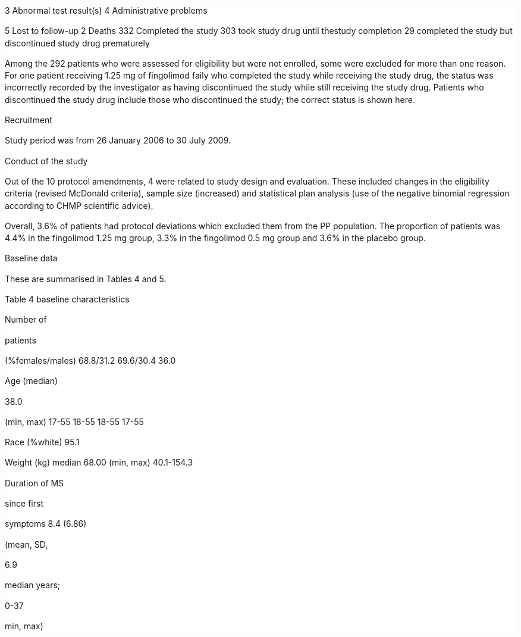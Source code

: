 3 Abnormal test result(s) 4 Administrative problems

5 Lost to follow-up 2 Deaths 332 Completed the study 303 took study drug until thestudy completion 29 completed the study but discontinued study drug prematurely

Among the 292 patients who were assessed for eligibility but were not enrolled, some were excluded for more than one reason. For one patient receiving 1.25 mg of fingolimod faily who completed the study while receiving the study drug, the status was incorrectly recorded by the investigator as having discontinued the study while still receiving the study drug. Patients who discontinued the study drug include those who discontinued the study; the correct status is shown here.

Recruitment

Study period was from 26 January 2006 to 30 July 2009.

Conduct of the study

Out of the 10 protocol amendments, 4 were related to study design and evaluation. These included changes in the eligibility criteria (revised McDonald criteria), sample size (increased) and statistical plan analysis (use of the negative binomial regression according to CHMP scientific advice).

Overall, 3.6% of patients had protocol deviations which excluded them from the PP population. The proportion of patients was 4.4% in the fingolimod 1.25 mg group, 3.3% in the fingolimod 0.5 mg group and 3.6% in the placebo group.

Baseline data

These are summarised in Tables 4 and 5.

Table 4 baseline characteristics

Number of

patients

(%females/males) 68.8/31.2 69.6/30.4 36.0

Age (median)

38.0

(min, max) 17-55 18-55 18-55 17-55

Race (%white) 95.1

Weight (kg) median 68.00 (min, max) 40.1-154.3

Duration of MS

since first

symptoms 8.4 (6.86)

(mean, SD,

6.9

median years;

0-37

min, max)
